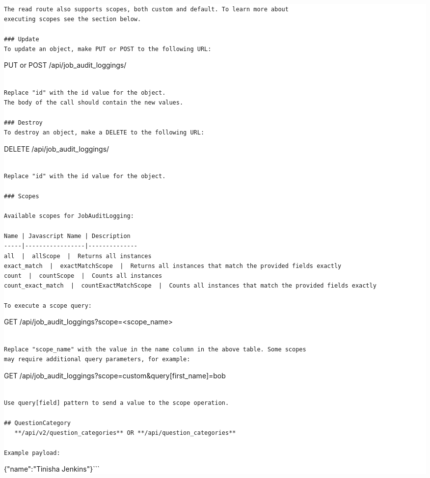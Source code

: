 ```
The read route also supports scopes, both custom and default. To learn more about
executing scopes see the section below.

### Update
To update an object, make PUT or POST to the following URL:

```
PUT or POST /api/job_audit_loggings/<id>
```

Replace "id" with the id value for the object.
The body of the call should contain the new values.

### Destroy
To destroy an object, make a DELETE to the following URL:

```
DELETE /api/job_audit_loggings/<id>
```

Replace "id" with the id value for the object.

### Scopes

Available scopes for JobAuditLogging:

Name | Javascript Name | Description
-----|-----------------|--------------
all  |  allScope  |  Returns all instances    
exact_match  |  exactMatchScope  |  Returns all instances that match the provided fields exactly    
count  |  countScope  |  Counts all instances    
count_exact_match  |  countExactMatchScope  |  Counts all instances that match the provided fields exactly    

To execute a scope query:

```
GET /api/job_audit_loggings?scope=<scope_name>
```

Replace "scope_name" with the value in the name column in the above table. Some scopes
may require additional query parameters, for example:

```
GET /api/job_audit_loggings?scope=custom&query[first_name]=bob
```

Use query[field] pattern to send a value to the scope operation.

## QuestionCategory
   **/api/v2/question_categories** OR **/api/question_categories**

Example payload:
```
{"name":"Tinisha Jenkins"}```
